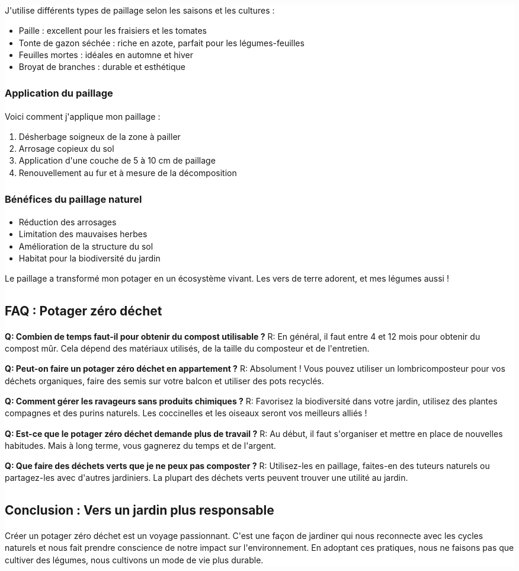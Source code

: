J'utilise différents types de paillage selon les saisons et les cultures :

- Paille : excellent pour les fraisiers et les tomates
- Tonte de gazon séchée : riche en azote, parfait pour les légumes-feuilles
- Feuilles mortes : idéales en automne et hiver
- Broyat de branches : durable et esthétique

### Application du paillage

Voici comment j'applique mon paillage :

1. Désherbage soigneux de la zone à pailler
2. Arrosage copieux du sol
3. Application d'une couche de 5 à 10 cm de paillage
4. Renouvellement au fur et à mesure de la décomposition

### Bénéfices du paillage naturel

- Réduction des arrosages
- Limitation des mauvaises herbes
- Amélioration de la structure du sol
- Habitat pour la biodiversité du jardin

Le paillage a transformé mon potager en un écosystème vivant. Les vers de terre adorent, et mes légumes aussi !

## FAQ : Potager zéro déchet

**Q: Combien de temps faut-il pour obtenir du compost utilisable ?**
R: En général, il faut entre 4 et 12 mois pour obtenir du compost mûr. Cela dépend des matériaux utilisés, de la taille du composteur et de l'entretien.

**Q: Peut-on faire un potager zéro déchet en appartement ?**
R: Absolument ! Vous pouvez utiliser un lombricomposteur pour vos déchets organiques, faire des semis sur votre balcon et utiliser des pots recyclés.

**Q: Comment gérer les ravageurs sans produits chimiques ?**
R: Favorisez la biodiversité dans votre jardin, utilisez des plantes compagnes et des purins naturels. Les coccinelles et les oiseaux seront vos meilleurs alliés !

**Q: Est-ce que le potager zéro déchet demande plus de travail ?**
R: Au début, il faut s'organiser et mettre en place de nouvelles habitudes. Mais à long terme, vous gagnerez du temps et de l'argent.

**Q: Que faire des déchets verts que je ne peux pas composter ?**
R: Utilisez-les en paillage, faites-en des tuteurs naturels ou partagez-les avec d'autres jardiniers. La plupart des déchets verts peuvent trouver une utilité au jardin.

## Conclusion : Vers un jardin plus responsable

Créer un potager zéro déchet est un voyage passionnant. C'est une façon de jardiner qui nous reconnecte avec les cycles naturels et nous fait prendre conscience de notre impact sur l'environnement. En adoptant ces pratiques, nous ne faisons pas que cultiver des légumes, nous cultivons un mode de vie plus durable.
